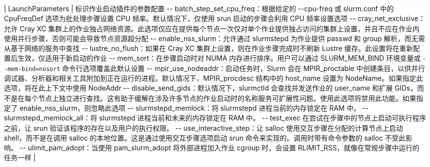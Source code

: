 | LaunchParameters              | 标识作业启动插件的参数配置 -- batch_step_set_cpu_freq：根据给定的 --cpu-freq 或 slurm.conf 中的 CpuFreqDef 选项为批处理步骤设置 CPU 频率。默认情况下，仅使用 srun 启动的步骤会利用 CPU 频率设置选项 -- cray_net_exclusive：允许 Cray XC 集群上的作业独占网络资源。此选项仅应在提供每个节点一次仅对单个作业提供独占访问的集群上设置，并且不应在作业内使用并行步骤，否则可能会导致节点资源超分配 -- enable_nss_slurm：允许通过 slurmstepd 为作业提供 passwd 和 group 解析，而无需从基于网络的服务中查找 -- lustre_no_flush：如果在 Cray XC 集群上设置，则在作业步骤完成时不刷新 Lustre 缓存。此设置将在重新配置后生效，仅适用于新启动的作业 -- mem_sort：在步骤启动时对 NUMA 内存进行排序。用户可以通过 SLURM_MEM_BIND 环境变量或 `--mem-bind=nosort` 命令行选项覆盖此默认设置 -- mpir_use_nodeaddr：启动任务时，Slurm 会在 MPIR_proctable 中创建条目，以供并行调试器、分析器和相关工具附加到正在运行的进程。默认情况下，MPIR_procdesc 结构中的 host_name 设置为 NodeName。如果指定此选项，将在此上下文中使用 NodeAddr -- disable_send_gids：默认情况下，slurmctld 会查找并发送作业的 user_name 和扩展 GIDs，而不是在每个节点上独立进行查找。这有助于缓解在涉及许多节点的作业启动时的名称服务可扩展性问题。使用此选项将禁用此功能。如果指定了 enable_nss_slurm，则忽略此选项 -- slurmstepd_memlock：将 slurmstepd 进程当前的内存锁定在 RAM 中。 -- slurmstepd_memlock_all：将 slurmstepd 进程当前和未来的内存锁定在 RAM 中。 -- test_exec	在尝试在步骤中的节点上启动可执行程序之前，让 srun 验证该程序的存在以及用户的执行权限。 -- use_interactive_step：让 salloc 使用交互步骤在分配的计算节点上启动 shell，而不是在调用 salloc 的本地位置。这是通过使用交互步骤选项启动 srun 命令来实现的。调用时带有命令参数的 salloc 不受此影响。 -- ulimit_pam_adopt：当使用 pam_slurm_adopt 将外部进程加入作业 cgroup 时，会设置 RLIMIT_RSS，就像在常规步骤中运行的任务一样                                                                                                                                                                                                                                                                                                                                                                                                                                                                                                                                                                                                                                                                                                                                                                                                                                                                                                                                                                                                                                                                                                                                                                                                                                                                                                                                                                                                                                                                                                                                                                                                                                                                                                                                                                                                                                                                                                                                                                                                                                                                                     |